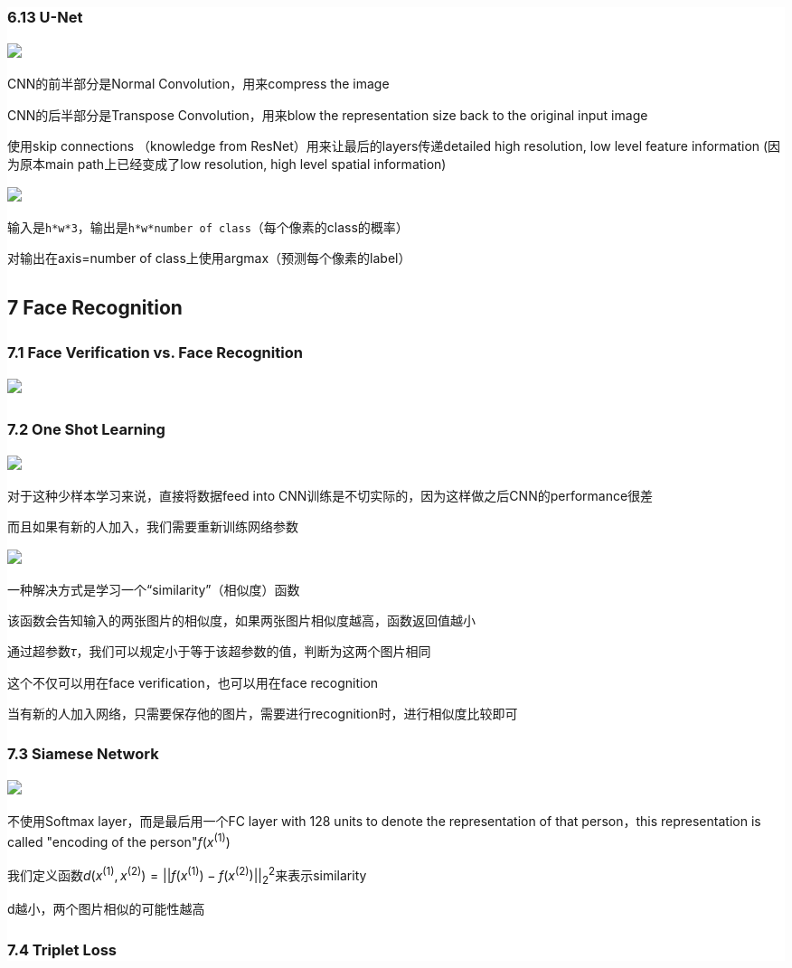 ### 6.13 U-Net

![](D:\大学\笔记\深度学习\NG-DL_pic\object_detection_29.png)

CNN的前半部分是Normal Convolution，用来compress the image

CNN的后半部分是Transpose Convolution，用来blow the representation size back to the original input image

使用skip connections （knowledge from ResNet）用来让最后的layers传递detailed high resolution, low level feature information  (因为原本main path上已经变成了low resolution, high level spatial information)

![](D:\大学\笔记\深度学习\NG-DL_pic\object_detection_30.png)

输入是`h*w*3`，输出是`h*w*number of class`（每个像素的class的概率）

对输出在axis=number of class上使用argmax（预测每个像素的label）

## 7 Face Recognition

### 7.1 Face Verification vs. Face Recognition

![](D:\大学\笔记\深度学习\NG-DL_pic\face_recognition_1.png)

### 7.2 One Shot Learning

![](D:\大学\笔记\深度学习\NG-DL_pic\face_recognition_2.png)

对于这种少样本学习来说，直接将数据feed into CNN训练是不切实际的，因为这样做之后CNN的performance很差

而且如果有新的人加入，我们需要重新训练网络参数

![](D:\大学\笔记\深度学习\NG-DL_pic\face_recognition_3.png)

一种解决方式是学习一个“similarity”（相似度）函数

该函数会告知输入的两张图片的相似度，如果两张图片相似度越高，函数返回值越小

通过超参数$\tau$，我们可以规定小于等于该超参数的值，判断为这两个图片相同

这个不仅可以用在face verification，也可以用在face recognition

当有新的人加入网络，只需要保存他的图片，需要进行recognition时，进行相似度比较即可

### 7.3 Siamese Network

![](D:\大学\笔记\深度学习\NG-DL_pic\face_recognition_4.png)

不使用Softmax layer，而是最后用一个FC layer with 128 units to denote the representation of that person，this representation is called "encoding of the person"$f(x^{(1)})$

我们定义函数$d(x^{(1)}, x^{(2)}) = ||f(x^{(1)}) - f(x^{(2)})||_2^2$来表示similarity

d越小，两个图片相似的可能性越高

### 7.4 Triplet Loss
